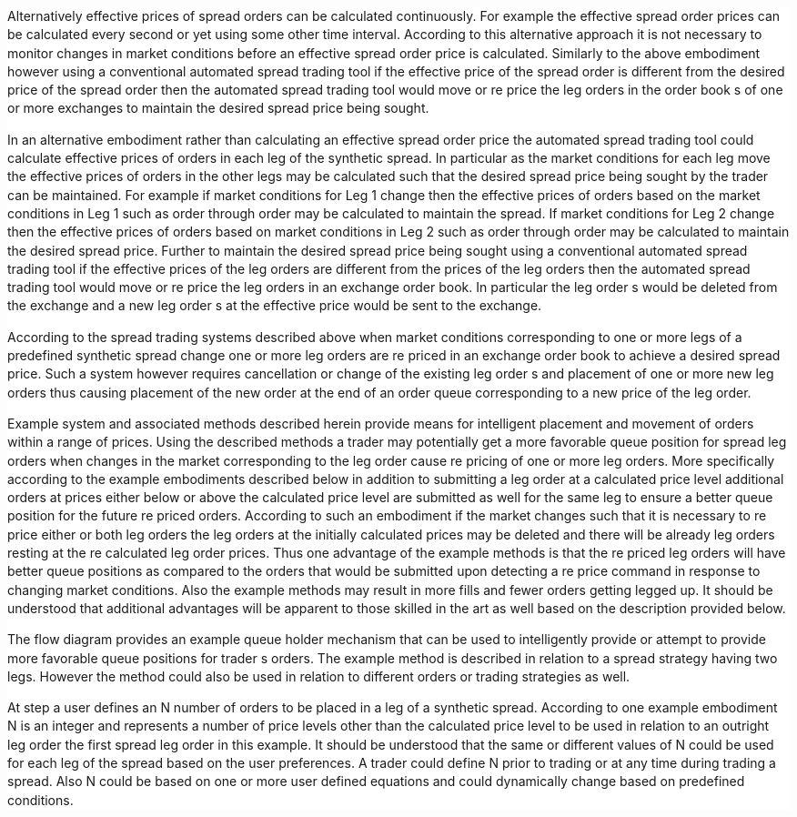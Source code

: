Alternatively effective prices of spread orders can be calculated continuously. For example the effective spread order prices can be calculated every second or yet using some other time interval. According to this alternative approach it is not necessary to monitor changes in market conditions before an effective spread order price is calculated. Similarly to the above embodiment however using a conventional automated spread trading tool if the effective price of the spread order is different from the desired price of the spread order then the automated spread trading tool would move or re price the leg orders in the order book s of one or more exchanges to maintain the desired spread price being sought.

In an alternative embodiment rather than calculating an effective spread order price the automated spread trading tool could calculate effective prices of orders in each leg of the synthetic spread. In particular as the market conditions for each leg move the effective prices of orders in the other legs may be calculated such that the desired spread price being sought by the trader can be maintained. For example if market conditions for Leg 1 change then the effective prices of orders based on the market conditions in Leg 1 such as order through order may be calculated to maintain the spread. If market conditions for Leg 2 change then the effective prices of orders based on market conditions in Leg 2 such as order through order may be calculated to maintain the desired spread price. Further to maintain the desired spread price being sought using a conventional automated spread trading tool if the effective prices of the leg orders are different from the prices of the leg orders then the automated spread trading tool would move or re price the leg orders in an exchange order book. In particular the leg order s would be deleted from the exchange and a new leg order s at the effective price would be sent to the exchange.

According to the spread trading systems described above when market conditions corresponding to one or more legs of a predefined synthetic spread change one or more leg orders are re priced in an exchange order book to achieve a desired spread price. Such a system however requires cancellation or change of the existing leg order s and placement of one or more new leg orders thus causing placement of the new order at the end of an order queue corresponding to a new price of the leg order.

Example system and associated methods described herein provide means for intelligent placement and movement of orders within a range of prices. Using the described methods a trader may potentially get a more favorable queue position for spread leg orders when changes in the market corresponding to the leg order cause re pricing of one or more leg orders. More specifically according to the example embodiments described below in addition to submitting a leg order at a calculated price level additional orders at prices either below or above the calculated price level are submitted as well for the same leg to ensure a better queue position for the future re priced orders. According to such an embodiment if the market changes such that it is necessary to re price either or both leg orders the leg orders at the initially calculated prices may be deleted and there will be already leg orders resting at the re calculated leg order prices. Thus one advantage of the example methods is that the re priced leg orders will have better queue positions as compared to the orders that would be submitted upon detecting a re price command in response to changing market conditions. Also the example methods may result in more fills and fewer orders getting legged up. It should be understood that additional advantages will be apparent to those skilled in the art as well based on the description provided below.

The flow diagram provides an example queue holder mechanism that can be used to intelligently provide or attempt to provide more favorable queue positions for trader s orders. The example method is described in relation to a spread strategy having two legs. However the method could also be used in relation to different orders or trading strategies as well.

At step a user defines an N number of orders to be placed in a leg of a synthetic spread. According to one example embodiment N is an integer and represents a number of price levels other than the calculated price level to be used in relation to an outright leg order the first spread leg order in this example. It should be understood that the same or different values of N could be used for each leg of the spread based on the user preferences. A trader could define N prior to trading or at any time during trading a spread. Also N could be based on one or more user defined equations and could dynamically change based on predefined conditions.
